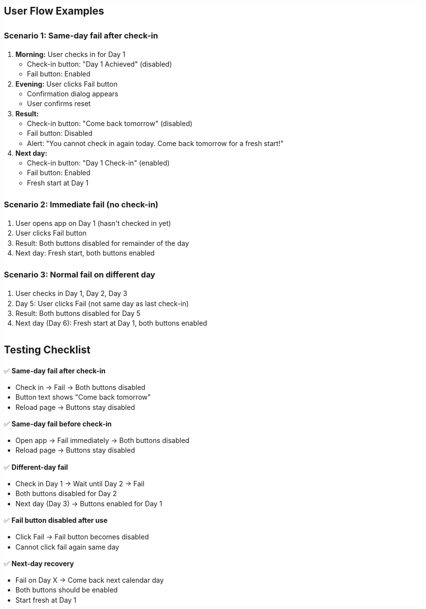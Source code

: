 ## User Flow Examples

### Scenario 1: Same-day fail after check-in
1. **Morning:** User checks in for Day 1
   - Check-in button: "Day 1 Achieved" (disabled)
   - Fail button: Enabled
2. **Evening:** User clicks Fail button
   - Confirmation dialog appears
   - User confirms reset
3. **Result:**
   - Check-in button: "Come back tomorrow" (disabled)
   - Fail button: Disabled
   - Alert: "You cannot check in again today. Come back tomorrow for a fresh start!"
4. **Next day:** 
   - Check-in button: "Day 1 Check-in" (enabled)
   - Fail button: Enabled
   - Fresh start at Day 1

### Scenario 2: Immediate fail (no check-in)
1. User opens app on Day 1 (hasn't checked in yet)
2. User clicks Fail button
3. Result: Both buttons disabled for remainder of the day
4. Next day: Fresh start, both buttons enabled

### Scenario 3: Normal fail on different day
1. User checks in Day 1, Day 2, Day 3
2. Day 5: User clicks Fail (not same day as last check-in)
3. Result: Both buttons disabled for Day 5
4. Next day (Day 6): Fresh start at Day 1, both buttons enabled

## Testing Checklist

✅ **Same-day fail after check-in**
- Check in → Fail → Both buttons disabled
- Button text shows "Come back tomorrow"
- Reload page → Buttons stay disabled

✅ **Same-day fail before check-in**
- Open app → Fail immediately → Both buttons disabled
- Reload page → Buttons stay disabled

✅ **Different-day fail**
- Check in Day 1 → Wait until Day 2 → Fail
- Both buttons disabled for Day 2
- Next day (Day 3) → Buttons enabled for Day 1

✅ **Fail button disabled after use**
- Click Fail → Fail button becomes disabled
- Cannot click fail again same day

✅ **Next-day recovery**
- Fail on Day X → Come back next calendar day
- Both buttons should be enabled
- Start fresh at Day 1
